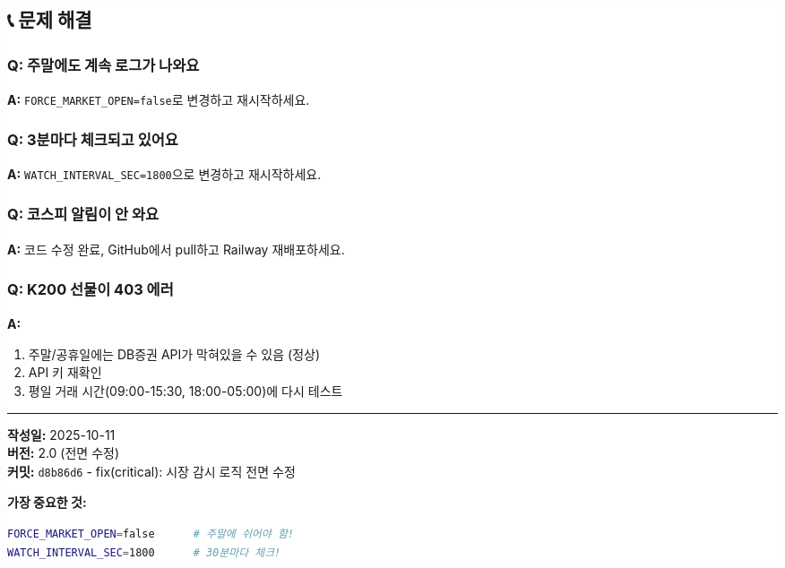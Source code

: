 
## 📞 문제 해결

### Q: 주말에도 계속 로그가 나와요
**A:** `FORCE_MARKET_OPEN=false`로 변경하고 재시작하세요.

### Q: 3분마다 체크되고 있어요
**A:** `WATCH_INTERVAL_SEC=1800`으로 변경하고 재시작하세요.

### Q: 코스피 알림이 안 와요
**A:** 코드 수정 완료, GitHub에서 pull하고 Railway 재배포하세요.

### Q: K200 선물이 403 에러
**A:** 
1. 주말/공휴일에는 DB증권 API가 막혀있을 수 있음 (정상)
2. API 키 재확인
3. 평일 거래 시간(09:00-15:30, 18:00-05:00)에 다시 테스트

---

**작성일:** 2025-10-11  
**버전:** 2.0 (전면 수정)  
**커밋:** `d8b86d6` - fix(critical): 시장 감시 로직 전면 수정

**가장 중요한 것:**
```bash
FORCE_MARKET_OPEN=false      # 주말에 쉬어야 함!
WATCH_INTERVAL_SEC=1800      # 30분마다 체크!
```
